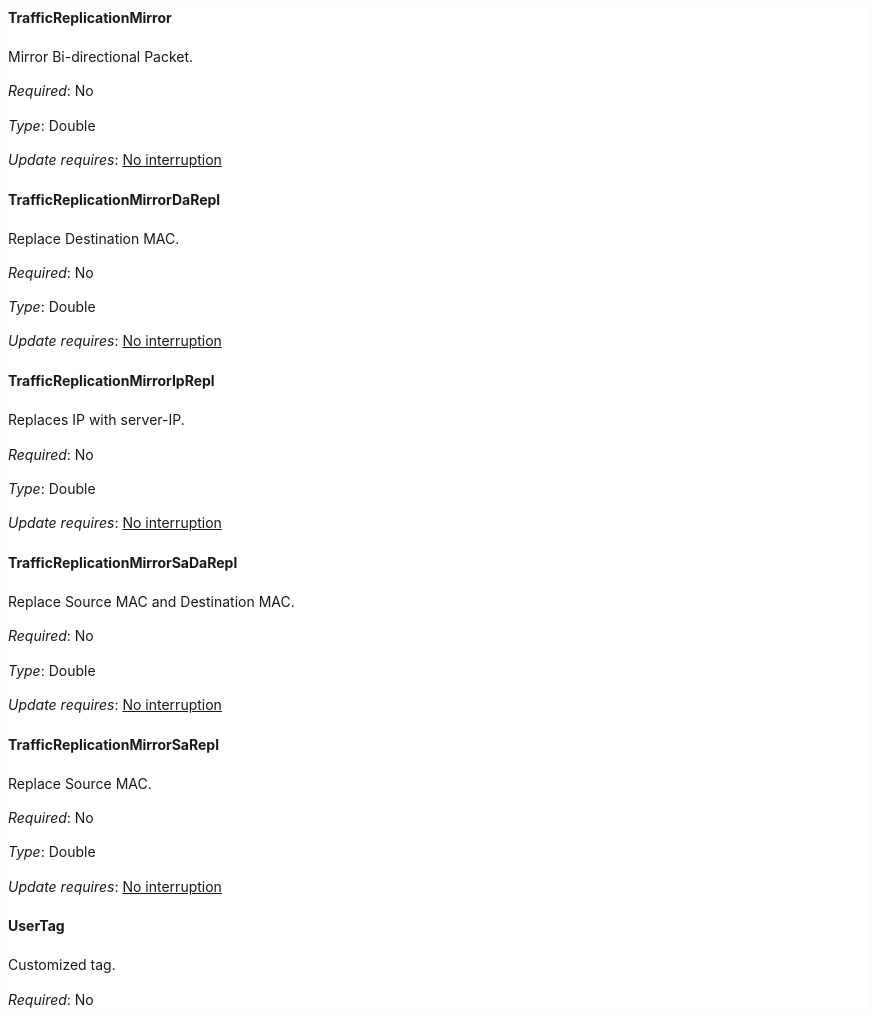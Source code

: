 #### TrafficReplicationMirror

Mirror Bi-directional Packet.

_Required_: No

_Type_: Double

_Update requires_: [No interruption](https://docs.aws.amazon.com/AWSCloudFormation/latest/UserGuide/using-cfn-updating-stacks-update-behaviors.html#update-no-interrupt)

#### TrafficReplicationMirrorDaRepl

Replace Destination MAC.

_Required_: No

_Type_: Double

_Update requires_: [No interruption](https://docs.aws.amazon.com/AWSCloudFormation/latest/UserGuide/using-cfn-updating-stacks-update-behaviors.html#update-no-interrupt)

#### TrafficReplicationMirrorIpRepl

Replaces IP with server-IP.

_Required_: No

_Type_: Double

_Update requires_: [No interruption](https://docs.aws.amazon.com/AWSCloudFormation/latest/UserGuide/using-cfn-updating-stacks-update-behaviors.html#update-no-interrupt)

#### TrafficReplicationMirrorSaDaRepl

Replace Source MAC and Destination MAC.

_Required_: No

_Type_: Double

_Update requires_: [No interruption](https://docs.aws.amazon.com/AWSCloudFormation/latest/UserGuide/using-cfn-updating-stacks-update-behaviors.html#update-no-interrupt)

#### TrafficReplicationMirrorSaRepl

Replace Source MAC.

_Required_: No

_Type_: Double

_Update requires_: [No interruption](https://docs.aws.amazon.com/AWSCloudFormation/latest/UserGuide/using-cfn-updating-stacks-update-behaviors.html#update-no-interrupt)

#### UserTag

Customized tag.

_Required_: No
